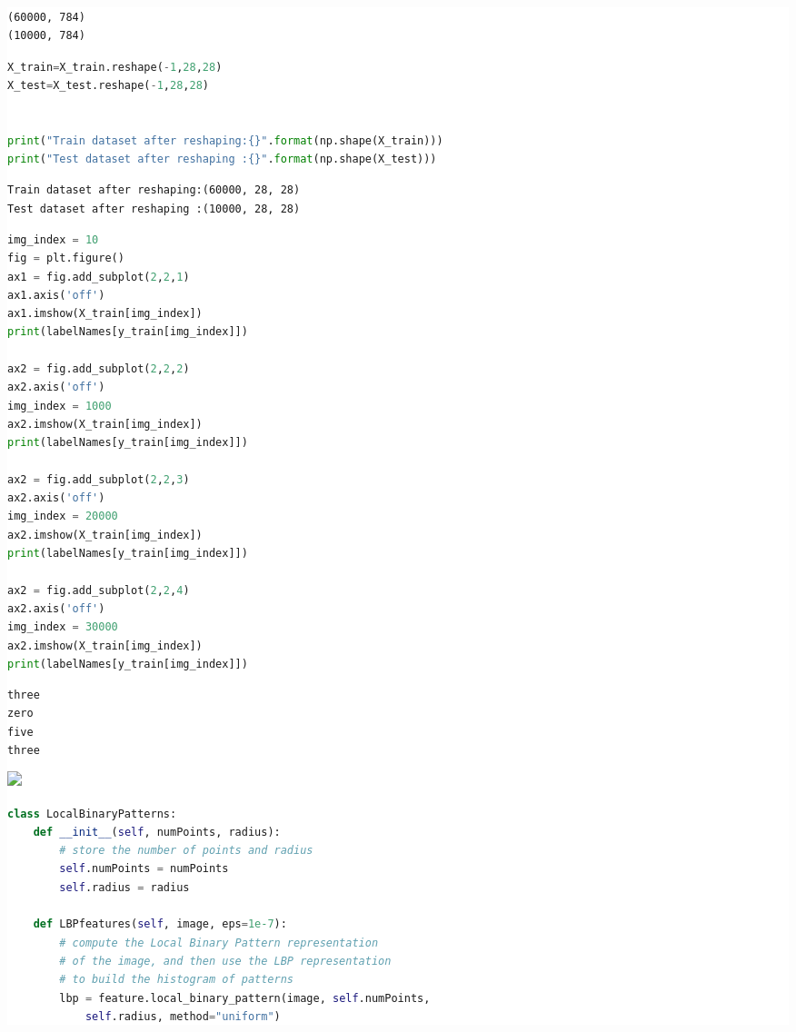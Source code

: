     (60000, 784)
    (10000, 784)



```python
X_train=X_train.reshape(-1,28,28)
X_test=X_test.reshape(-1,28,28)


print("Train dataset after reshaping:{}".format(np.shape(X_train)))
print("Test dataset after reshaping :{}".format(np.shape(X_test)))
```

    Train dataset after reshaping:(60000, 28, 28)
    Test dataset after reshaping :(10000, 28, 28)



```python
img_index = 10
fig = plt.figure()
ax1 = fig.add_subplot(2,2,1)
ax1.axis('off')
ax1.imshow(X_train[img_index])
print(labelNames[y_train[img_index]])

ax2 = fig.add_subplot(2,2,2)
ax2.axis('off')
img_index = 1000
ax2.imshow(X_train[img_index])
print(labelNames[y_train[img_index]])

ax2 = fig.add_subplot(2,2,3)
ax2.axis('off')
img_index = 20000
ax2.imshow(X_train[img_index])
print(labelNames[y_train[img_index]])

ax2 = fig.add_subplot(2,2,4)
ax2.axis('off')
img_index = 30000
ax2.imshow(X_train[img_index])
print(labelNames[y_train[img_index]])
```

    three
    zero
    five
    three



<img src="{{site.baseurl}}/img/output_83_1.png">



```python
class LocalBinaryPatterns:
	def __init__(self, numPoints, radius):
		# store the number of points and radius
		self.numPoints = numPoints
		self.radius = radius

	def LBPfeatures(self, image, eps=1e-7):
		# compute the Local Binary Pattern representation
		# of the image, and then use the LBP representation
		# to build the histogram of patterns
		lbp = feature.local_binary_pattern(image, self.numPoints,
			self.radius, method="uniform")
```